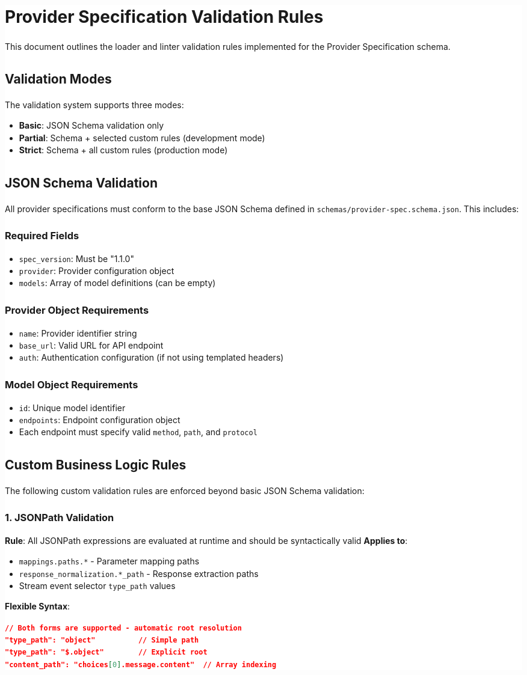 # Provider Specification Validation Rules

This document outlines the loader and linter validation rules implemented for the Provider Specification schema.

## Validation Modes

The validation system supports three modes:

- **Basic**: JSON Schema validation only
- **Partial**: Schema + selected custom rules (development mode) 
- **Strict**: Schema + all custom rules (production mode)

## JSON Schema Validation

All provider specifications must conform to the base JSON Schema defined in `schemas/provider-spec.schema.json`. This includes:

### Required Fields
- `spec_version`: Must be "1.1.0"
- `provider`: Provider configuration object
- `models`: Array of model definitions (can be empty)

### Provider Object Requirements
- `name`: Provider identifier string
- `base_url`: Valid URL for API endpoint
- `auth`: Authentication configuration (if not using templated headers)

### Model Object Requirements
- `id`: Unique model identifier
- `endpoints`: Endpoint configuration object
- Each endpoint must specify valid `method`, `path`, and `protocol`

## Custom Business Logic Rules

The following custom validation rules are enforced beyond basic JSON Schema validation:

### 1. JSONPath Validation
**Rule**: All JSONPath expressions are evaluated at runtime and should be syntactically valid
**Applies to**:
- `mappings.paths.*` - Parameter mapping paths
- `response_normalization.*_path` - Response extraction paths
- Stream event selector `type_path` values

**Flexible Syntax**:
```json
// Both forms are supported - automatic root resolution
"type_path": "object"          // Simple path
"type_path": "$.object"        // Explicit root
"content_path": "choices[0].message.content"  // Array indexing
```

